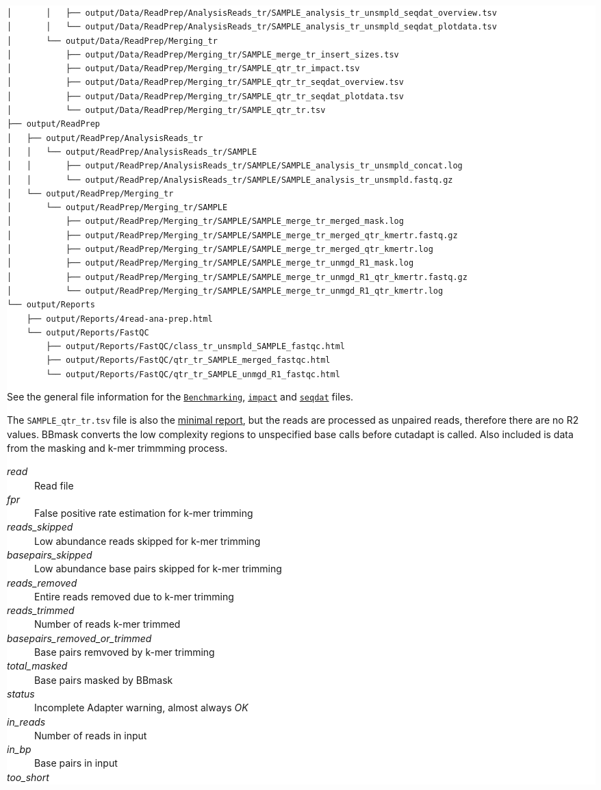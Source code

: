 ``` tree
│       │   ├── output/Data/ReadPrep/AnalysisReads_tr/SAMPLE_analysis_tr_unsmpld_seqdat_overview.tsv
│       │   └── output/Data/ReadPrep/AnalysisReads_tr/SAMPLE_analysis_tr_unsmpld_seqdat_plotdata.tsv
│       └── output/Data/ReadPrep/Merging_tr
│           ├── output/Data/ReadPrep/Merging_tr/SAMPLE_merge_tr_insert_sizes.tsv
│           ├── output/Data/ReadPrep/Merging_tr/SAMPLE_qtr_tr_impact.tsv
│           ├── output/Data/ReadPrep/Merging_tr/SAMPLE_qtr_tr_seqdat_overview.tsv
│           ├── output/Data/ReadPrep/Merging_tr/SAMPLE_qtr_tr_seqdat_plotdata.tsv
│           └── output/Data/ReadPrep/Merging_tr/SAMPLE_qtr_tr.tsv
├── output/ReadPrep
│   ├── output/ReadPrep/AnalysisReads_tr
│   │   └── output/ReadPrep/AnalysisReads_tr/SAMPLE
│   │       ├── output/ReadPrep/AnalysisReads_tr/SAMPLE/SAMPLE_analysis_tr_unsmpld_concat.log
│   │       └── output/ReadPrep/AnalysisReads_tr/SAMPLE/SAMPLE_analysis_tr_unsmpld.fastq.gz
│   └── output/ReadPrep/Merging_tr
│       └── output/ReadPrep/Merging_tr/SAMPLE
│           ├── output/ReadPrep/Merging_tr/SAMPLE/SAMPLE_merge_tr_merged_mask.log
│           ├── output/ReadPrep/Merging_tr/SAMPLE/SAMPLE_merge_tr_merged_qtr_kmertr.fastq.gz
│           ├── output/ReadPrep/Merging_tr/SAMPLE/SAMPLE_merge_tr_merged_qtr_kmertr.log
│           ├── output/ReadPrep/Merging_tr/SAMPLE/SAMPLE_merge_tr_unmgd_R1_mask.log
│           ├── output/ReadPrep/Merging_tr/SAMPLE/SAMPLE_merge_tr_unmgd_R1_qtr_kmertr.fastq.gz
│           └── output/ReadPrep/Merging_tr/SAMPLE/SAMPLE_merge_tr_unmgd_R1_qtr_kmertr.log
└── output/Reports
    ├── output/Reports/4read-ana-prep.html
    └── output/Reports/FastQC
        ├── output/Reports/FastQC/class_tr_unsmpld_SAMPLE_fastqc.html
        ├── output/Reports/FastQC/qtr_tr_SAMPLE_merged_fastqc.html
        └── output/Reports/FastQC/qtr_tr_SAMPLE_unmgd_R1_fastqc.html
```

See the general file information for the [`Benchmarking`](/shared_files#benchmark-files), [`impact`](/shared_files#sequence-data-comparison-files) and [`seqdat`](/shared_files#sequence-data-files) files.

The `SAMPLE_qtr_tr.tsv` file is also the [minimal report](https://cutadapt.readthedocs.io/en/stable/guide.html#reporting), but the reads are processed as unpaired reads, therefore there are no R2 values. BBmask converts the low complexity regions to unspecified base calls before cutadapt is called. Also included is data from the masking and k-mer trimmming process.

<dl>
  <dt><em>read</em></dt>
  <dd>Read file</dd>
  <dt><em>fpr</em></dt>
  <dd>False positive rate estimation for k-mer trimming</dd>
  <dt><em>reads_skipped</em></dt>
  <dd>Low abundance reads skipped for k-mer trimming</dd>
  <dt><em>basepairs_skipped</em></dt>
  <dd>Low abundance base pairs skipped for k-mer trimming</dd>
  <dt><em>reads_removed</em></dt>
  <dd>Entire reads removed due to k-mer trimming</dd>
  <dt><em>reads_trimmed</em></dt>
  <dd>Number of reads k-mer trimmed</dd>
  <dt><em>basepairs_removed_or_trimmed</em></dt>
  <dd>Base pairs remvoved by k-mer trimming</dd>
  <dt><em>total_masked</em></dt>
  <dd>Base pairs masked by BBmask</dd>
  <dt><em>status</em></dt>
  <dd>Incomplete Adapter warning, almost always <em>OK</em></dd>
  <dt><em>in_reads</em></dt>
  <dd>Number of reads in input</dd>
  <dt><em>in_bp</em></dt>
  <dd>Base pairs in input</dd>
  <dt><em>too_short</em></dt>